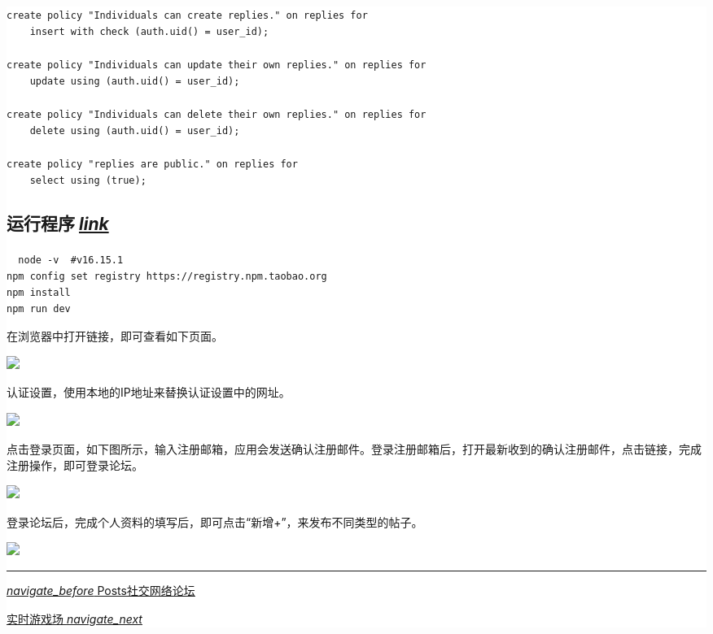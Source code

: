 ```
create policy "Individuals can create replies." on replies for
    insert with check (auth.uid() = user_id);

create policy "Individuals can update their own replies." on replies for
    update using (auth.uid() = user_id);

create policy "Individuals can delete their own replies." on replies for
    delete using (auth.uid() = user_id);

create policy "replies are public." on replies for
    select using (true);
```

## 运行程序 [*link*](#%e8%bf%90%e8%a1%8c%e7%a8%8b%e5%ba%8f)

```
  node -v  #v16.15.1
npm config set registry https://registry.npm.taobao.org
npm install
npm run dev
```

在浏览器中打开链接，即可查看如下页面。

![](../../../img/样例-discuss-28.png)

认证设置，使用本地的IP地址来替换认证设置中的网址。

![](../../../img/样例-discuss-29.png)

点击登录页面，如下图所示，输入注册邮箱，应用会发送确认注册邮件。登录注册邮箱后，打开最新收到的确认注册邮件，点击链接，完成注册操作，即可登录论坛。

![](../../../img/样例-discuss-30.png)

登录论坛后，完成个人资料的填写后，即可点击“新增+”，来发布不同类型的帖子。

![](../../../img/样例-discuss-31.png)

---

[*navigate\_before* Posts社交网络论坛](/docs/app/example/web/postsforum/)

[实时游戏场 *navigate\_next*](/docs/app/example/web/playground/)